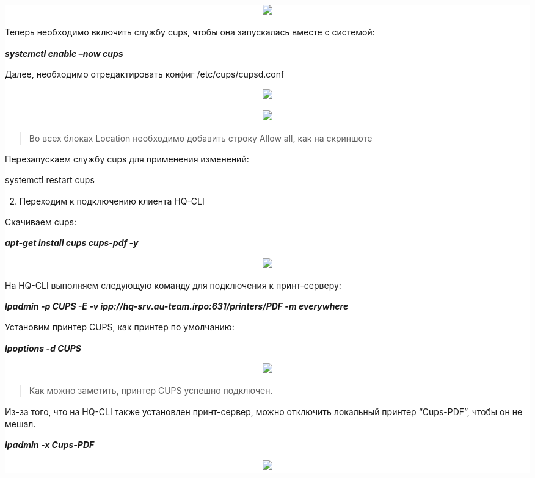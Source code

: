 <p align="center">
  <img src="images/module3/17.png" width="600" />
</p>

Теперь необходимо включить службу cups, чтобы она запускалась вместе с системой:

***systemctl enable –now cups***

Далее, необходимо отредактировать конфиг /etc/cups/cupsd.conf  

<p align="center">
  <img src="images/module3/18.png" width="600" />
</p>

<p align="center">
  <img src="images/module3/19.png" width="600" />
</p>

> Во всех блоках Location необходимо добавить строку Allow all, как на скриншоте

Перезапускаем службу cups для применения изменений:

systemctl restart cups

2. Переходим к подключению клиента HQ-CLI

Скачиваем cups:

***apt-get install cups cups-pdf -y***

<p align="center">
  <img src="images/module3/20.png" width="600" />
</p>

На HQ-CLI выполняем следующую команду для подключения к принт-серверу:

***lpadmin -p CUPS -E -v ipp://hq-srv.au-team.irpo:631/printers/PDF -m everywhere***

Установим принтер CUPS, как принтер по умолчанию:

***lpoptions -d CUPS***

<p align="center">
  <img src="images/module3/21.png" width="600" />
</p>

> Как можно заметить, принтер CUPS успешно подключен. 

Из-за того, что на HQ-CLI также установлен принт-сервер, можно отключить локальный принтер “Cups-PDF”, чтобы он не мешал.

***lpadmin -x Cups-PDF***

<p align="center">
  <img src="images/module3/22.png" width="600" />
</p>
